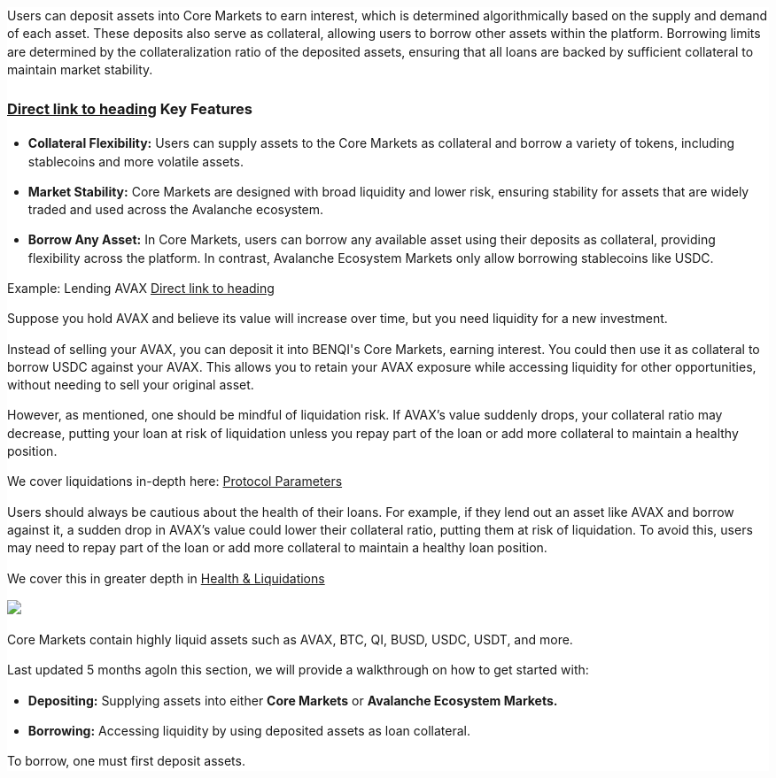 Users can deposit assets into Core Markets to earn interest, which is determined algorithmically based on the supply and demand of each asset. These deposits also serve as collateral, allowing users to borrow other assets within the platform. Borrowing limits are determined by the collateralization ratio of the deposited assets, ensuring that all loans are backed by sufficient collateral to maintain market stability.

### [Direct link to heading](https://docs.benqi.fi/benqi-markets/core-markets\#key-features)    Key Features

- **Collateral Flexibility:** Users can supply assets to the Core Markets as collateral and borrow a variety of tokens, including stablecoins and more volatile assets.

- **Market Stability:** Core Markets are designed with broad liquidity and lower risk, ensuring stability for assets that are widely traded and used across the Avalanche ecosystem.

- **Borrow Any Asset:** In Core Markets, users can borrow any available asset using their deposits as collateral, providing flexibility across the platform. In contrast, Avalanche Ecosystem Markets only allow borrowing stablecoins like USDC.


Example: Lending AVAX [Direct link to heading](https://docs.benqi.fi/benqi-markets/core-markets#example-lending-avax)

Suppose you hold AVAX and believe its value will increase over time, but you need liquidity for a new investment.

Instead of selling your AVAX, you can deposit it into BENQI's Core Markets, earning interest. You could then use it as collateral to borrow USDC against your AVAX. This allows you to retain your AVAX exposure while accessing liquidity for other opportunities, without needing to sell your original asset.

However, as mentioned, one should be mindful of liquidation risk. If AVAX’s value suddenly drops, your collateral ratio may decrease, putting your loan at risk of liquidation unless you repay part of the loan or add more collateral to maintain a healthy position.

We cover liquidations in-depth here: [Protocol Parameters](https://docs.benqi.fi/benqi-markets/protocol-parameters)

Users should always be cautious about the health of their loans. For example, if they lend out an asset like AVAX and borrow against it, a sudden drop in AVAX’s value could lower their collateral ratio, putting them at risk of liquidation. To avoid this, users may need to repay part of the loan or add more collateral to maintain a healthy loan position.

We cover this in greater depth in [Health & Liquidations](https://docs.benqi.fi/benqi-markets/health-and-liquidations)

![](https://docs.benqi.fi/~gitbook/image?url=https%3A%2F%2F2452785816-files.gitbook.io%2F%7E%2Ffiles%2Fv0%2Fb%2Fgitbook-x-prod.appspot.com%2Fo%2Fspaces%252F-MViz_ikDZy4OemUj_VI%252Fuploads%252F37OquIdkAs06XFHVOoOb%252FScreenshot%25202024-10-28%2520at%252014.43.26.png%3Falt%3Dmedia%26token%3Daccc3359-6504-431e-b3a0-8e9eccaac090&width=768&dpr=4&quality=100&sign=c273e0c9&sv=2)

Core Markets contain highly liquid assets such as AVAX, BTC, QI, BUSD, USDC, USDT, and more.

Last updated 5 months agoIn this section, we will provide a walkthrough on how to get started with:

- **Depositing:** Supplying assets into either **Core Markets** or **Avalanche Ecosystem Markets.**

- **Borrowing:** Accessing liquidity by using deposited assets as loan collateral.


To borrow, one must first deposit assets.

